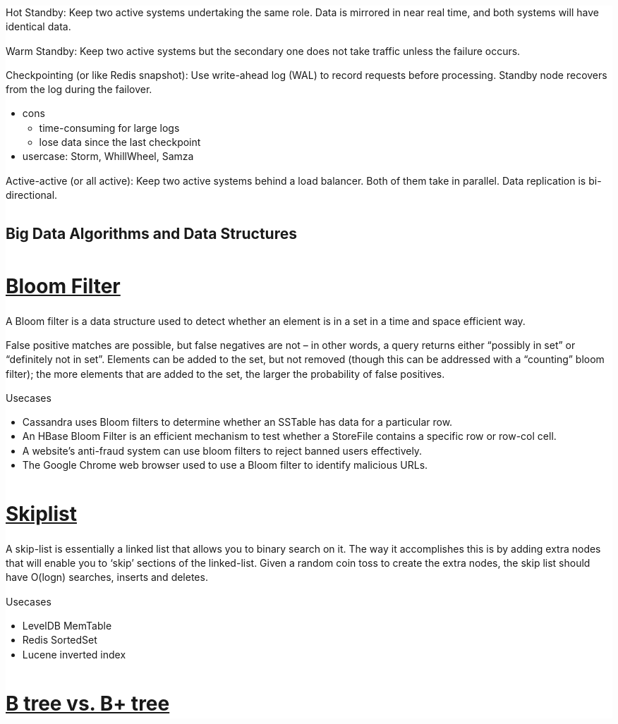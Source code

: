 Hot Standby: Keep two active systems undertaking the same role. Data is mirrored in near real time, and both systems will have identical data.

Warm Standby: Keep two active systems but the secondary one does not take traffic unless the failure occurs.

Checkpointing (or like Redis snapshot): Use write-ahead log (WAL) to record requests before processing. Standby node recovers from the log during the failover.

- cons
  - time-consuming for large logs
  - lose data since the last checkpoint
- usercase: Storm, WhillWheel, Samza

Active-active (or all active): Keep two active systems behind a load balancer. Both of them take in parallel. Data replication is bi-directional.

## Big Data Algorithms and Data Structures 

# [Bloom Filter](https://tianpan.co/notes/68-bloom-filter)

A Bloom filter is a data structure used to detect whether an element is in a set in a time and space efficient way.

False positive matches are possible, but false negatives are not – in other words, a query returns either “possibly in set” or “definitely not in set”. Elements can be added to the set, but not removed (though this can be addressed with a “counting” bloom filter); the more elements that are added to the set, the larger the probability of false positives.

Usecases

- Cassandra uses Bloom filters to determine whether an SSTable has data for a particular row.
- An HBase Bloom Filter is an efficient mechanism to test whether a StoreFile contains a specific row or row-col cell.
- A website’s anti-fraud system can use bloom filters to reject banned users effectively.
- The Google Chrome web browser used to use a Bloom filter to identify malicious URLs.

# [Skiplist](https://tianpan.co/notes/69-skiplist)

A skip-list is essentially a linked list that allows you to binary search on it. The way it accomplishes this is by adding extra nodes that will enable you to ‘skip’ sections of the linked-list. Given a random coin toss to create the extra nodes, the skip list should have O(logn) searches, inserts and deletes.

Usecases

- LevelDB MemTable
- Redis SortedSet
- Lucene inverted index

# [B tree vs. B+ tree](https://tianpan.co/notes/2018-07-22-b-tree-vs-b-plus-tree)
